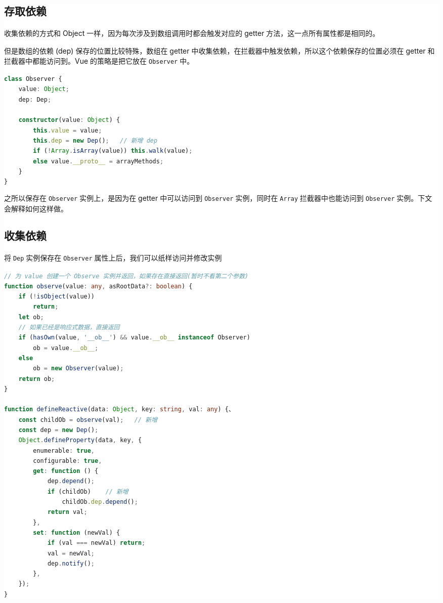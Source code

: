 ## 存取依赖

收集依赖的方式和 Object 一样，因为每次涉及到数组调用时都会触发对应的 getter 方法，这一点所有属性都是相同的。

但是数组的依赖 (dep) 保存的位置比较特殊，数组在 getter 中收集依赖，在拦截器中触发依赖，所以这个依赖保存的位置必须在 getter 和拦截器中都能访问到。Vue 的策略是把它放在 `Observer` 中。

```ts
class Observer {
    value: Object;
    dep: Dep;

    constructor(value: Object) {
        this.value = value;
        this.dep = new Dep();   // 新增 dep
        if (!Array.isArray(value)) this.walk(value);
        else value.__proto__ = arrayMethods;
    }
}
```

之所以保存在 `Observer` 实例上，是因为在 getter 中可以访问到 `Observer` 实例，同时在 `Array` 拦截器中也能访问到 `Observer` 实例。下文会解释如何这样做。

## 收集依赖

将 `Dep` 实例保存在 `Observer` 属性上后，我们可以纸样访问并修改实例

```ts
// 为 value 创建一个 Observe 实例并返回，如果存在直接返回(暂时不看第二个参数)
function observe(value: any, asRootData?: boolean) {
    if (!isObject(value))
        return;
    let ob;
    // 如果已经是响应式数据，直接返回
    if (hasOwn(value, '__ob__') && value.__ob__ instanceof Observer)
        ob = value.__ob__;
    else
        ob = new Observer(value);
    return ob;
}

function defineReactive(data: Object, key: string, val: any) {、
    const childOb = observe(val);   // 新增
    const dep = new Dep();
    Object.defineProperty(data, key, {
        enumerable: true,
        configurable: true,
        get: function () {
            dep.depend();
            if (childOb)    // 新增
                childOb.dep.depend();
            return val;
        },
        set: function (newVal) {
            if (val === newVal) return;
            val = newVal;
            dep.notify();
        },
    });
}
```
